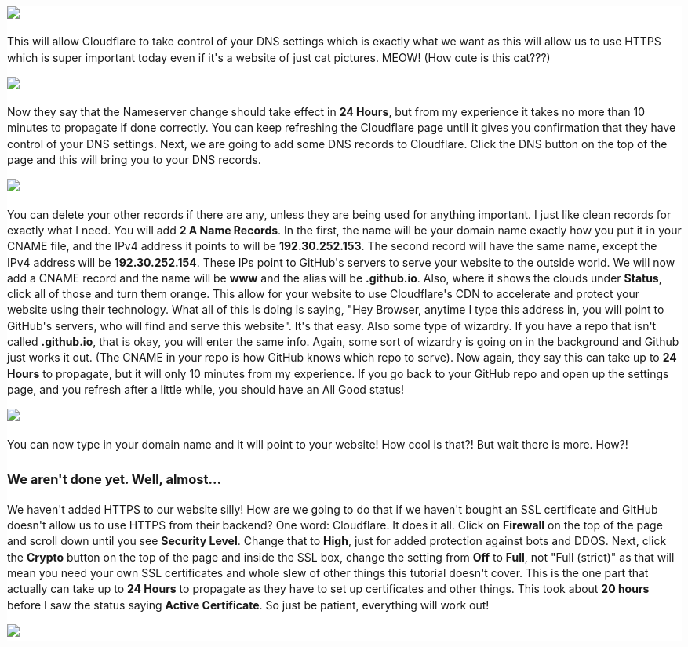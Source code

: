 ![](https://cdn.filestackcontent.com/lVz5VcaQE2Mv70rKLFUS)

This will allow Cloudflare to take control of your DNS settings which is exactly what we want as this will allow us to use HTTPS which is super important today even if it's a website of just cat pictures. MEOW! (How cute is this cat???)

![](https://cdn.filestackcontent.com/G7jLWtfqRtGQnw6nrD97)

Now they say that the Nameserver change should take effect in **24 Hours**, but from my experience it takes no more than 10 minutes to propagate if done correctly. You can keep refreshing the Cloudflare page until it gives you confirmation that they have control of your DNS settings. Next, we are going to add some DNS records to Cloudflare. Click the DNS button on the top of the page and this will bring you to your DNS records.

![](https://cdn.filestackcontent.com/HH4g4KeTXOSRtHEQmliK)

You can delete your other records if there are any, unless they are being used for anything important. I just like clean records for exactly what I need. You will add **2 A Name Records**. In the first, the name will be your domain name exactly how you put it in your CNAME file, and the IPv4 address it points to will be **192.30.252.153**. The second record will have the same name, except the IPv4 address will be **192.30.252.154**. These IPs point to GitHub's servers to serve your website to the outside world. We will now add a CNAME record and the name will be **www** and the alias will be **<USERNAME>.github.io**. Also, where it shows the clouds under **Status**, click all of those and turn them orange. This allow for your website to use Cloudflare's CDN to accelerate and protect your website using their technology. What all of this is doing is saying, "Hey Browser, anytime I type this address in, you will point to GitHub's servers, who will find and serve this website". It's that easy. Also some type of wizardry. If you have a repo that isn't called **<USERNAME>.github.io**, that is okay, you will enter the same info. Again, some sort of wizardry is going on in the background and Github just works it out. (The CNAME in your repo is how GitHub knows which repo to serve). Now again, they say this can take up to **24 Hours** to propagate, but it will only 10 minutes from my experience. If you go back to your GitHub repo and open up the settings page, and you refresh after a little while, you should have an All Good status!

![](https://cdn.filestackcontent.com/nQMXJnhhSIyxdY9u4QFt)

You can now type in your domain name and it will point to your website! How cool is that?! But wait there is more. How?!

### We aren't done yet. Well, almost...

We haven't added HTTPS to our website silly! How are we going to do that if we haven't bought an SSL certificate and GitHub doesn't allow us to use HTTPS from their backend? One word: Cloudflare. It does it all. Click on **Firewall** on the top of the page and scroll down until you see **Security Level**. Change that to **High**, just for added protection against bots and DDOS. Next, click the **Crypto** button on the top of the page and inside the SSL box, change the setting from **Off** to **Full**, not "Full (strict)" as that will mean you need your own SSL certificates and whole slew of other things this tutorial doesn't cover. This is the one part that actually can take up to **24 Hours** to propagate as they have to set up certificates and other things. This took about **20 hours** before I saw the status saying **Active Certificate**. So just be patient, everything will work out!

![](https://cdn.filestackcontent.com/wSCxXVqAT0i8cCeK15ks)

